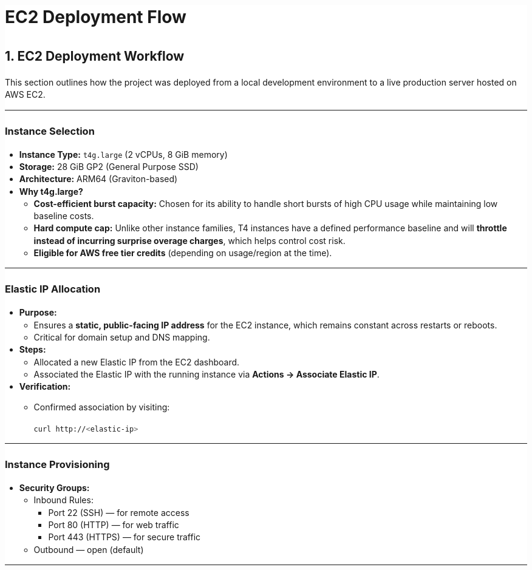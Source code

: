 # EC2 Deployment Flow

## 1. EC2 Deployment Workflow

This section outlines how the project was deployed from a local development environment to a live production server hosted on AWS EC2.

---

### Instance Selection

- **Instance Type:** `t4g.large` (2 vCPUs, 8 GiB memory)
- **Storage:** 28 GiB GP2 (General Purpose SSD)
- **Architecture:** ARM64 (Graviton-based)
- **Why t4g.large?**
    - **Cost-efficient burst capacity:** Chosen for its ability to handle short bursts of high CPU usage while maintaining low baseline costs.
    - **Hard compute cap:** Unlike other instance families, T4 instances have a defined performance baseline and will **throttle instead of incurring surprise overage charges**, which helps control cost risk.
    - **Eligible for AWS free tier credits** (depending on usage/region at the time).

---

### Elastic IP Allocation

- **Purpose:**
    - Ensures a **static, public-facing IP address** for the EC2 instance, which remains constant across restarts or reboots.
    - Critical for domain setup and DNS mapping.
- **Steps:**
    - Allocated a new Elastic IP from the EC2 dashboard.
    - Associated the Elastic IP with the running instance via **Actions → Associate Elastic IP**.
- **Verification:**
    - Confirmed association by visiting:
        
        ```bash
        curl http://<elastic-ip>
        
        ```
        

---

### Instance Provisioning

- **Security Groups:**
    - Inbound Rules:
        - Port 22 (SSH) — for remote access
        - Port 80 (HTTP) — for web traffic
        - Port 443 (HTTPS) — for secure traffic
    - Outbound — open (default)

---